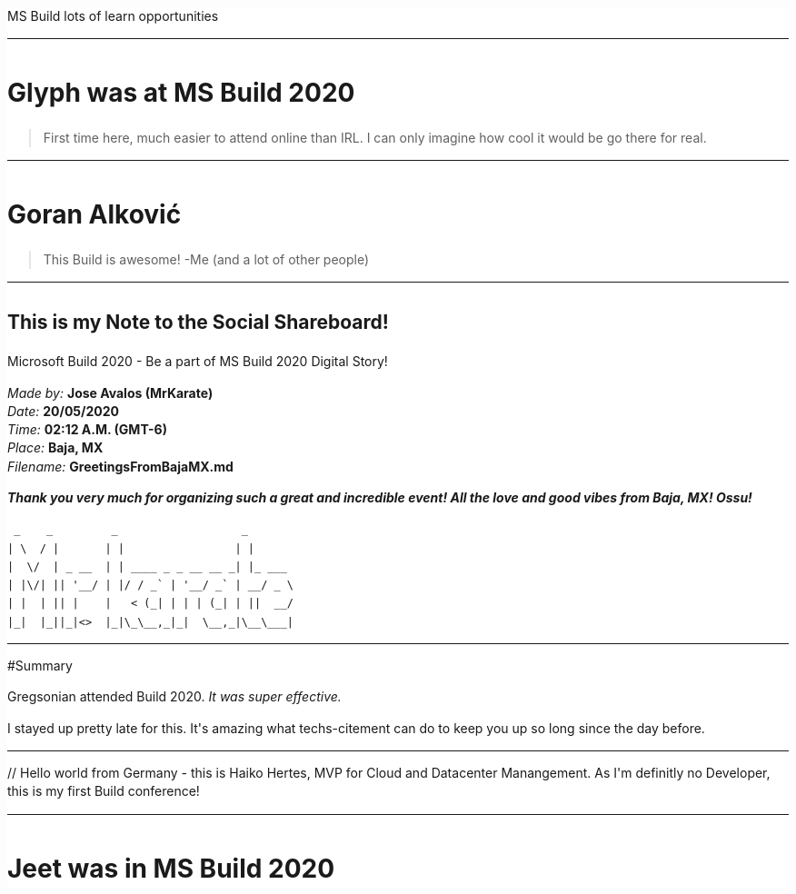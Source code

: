 MS Build  lots of learn opportunities

---
# Glyph was at MS Build 2020

> First time here, much easier to attend online than IRL. I can only imagine how cool it would be go there for real.

---
# Goran Alković

> This Build is awesome!
> -Me (and a lot of other people)

---
## This is my Note to the Social Shareboard!  
Microsoft Build 2020 - Be a part of MS Build 2020 Digital Story!  
  
*Made by:* **Jose Avalos (MrKarate)**  
*Date:* **20/05/2020**  
*Time:* **02:12 A.M. (GMT-6)**  
*Place:* **Baja, MX**  
*Filename:* **GreetingsFromBajaMX.md**  
  
***Thank you very much for organizing such a great and incredible event! All the love and good vibes from Baja, MX! Ossu!***  
  
     _    _         _                   _ 
    | \  / |       | |                 | |
    |  \/  | _ __  | | ____ _ _ __ __ _| |_ ___
    | |\/| || '__/ | |/ / _` | '__/ _` | __/ _ \
    | |  | || |    |   < (_| | | | (_| | ||  __/
    |_|  |_||_|<>  |_|\_\__,_|_|  \__,_|\__\___|


---
#Summary

Gregsonian attended Build 2020. _It was super effective._

I stayed up pretty late for this. It's amazing what techs-citement can do to keep you up so long since the day before.

---
// Hello world from Germany - this is Haiko Hertes, MVP for Cloud and Datacenter Manangement. As I'm definitly no Developer, this is my first Build conference! 

---
# Jeet was in MS Build 2020
